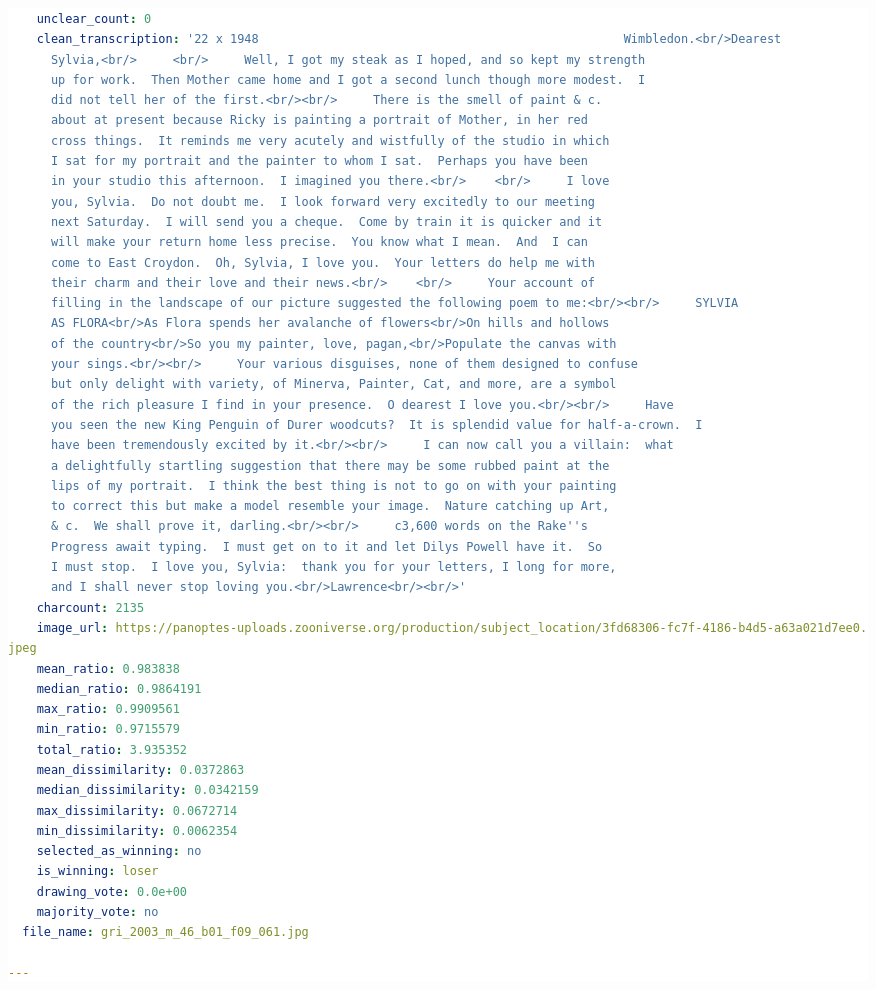 ```yaml
    unclear_count: 0
    clean_transcription: '22 x 1948                                                   Wimbledon.<br/>Dearest
      Sylvia,<br/>     <br/>     Well, I got my steak as I hoped, and so kept my strength
      up for work.  Then Mother came home and I got a second lunch though more modest.  I
      did not tell her of the first.<br/><br/>     There is the smell of paint & c.
      about at present because Ricky is painting a portrait of Mother, in her red
      cross things.  It reminds me very acutely and wistfully of the studio in which
      I sat for my portrait and the painter to whom I sat.  Perhaps you have been
      in your studio this afternoon.  I imagined you there.<br/>    <br/>     I love
      you, Sylvia.  Do not doubt me.  I look forward very excitedly to our meeting
      next Saturday.  I will send you a cheque.  Come by train it is quicker and it
      will make your return home less precise.  You know what I mean.  And  I can
      come to East Croydon.  Oh, Sylvia, I love you.  Your letters do help me with
      their charm and their love and their news.<br/>    <br/>     Your account of
      filling in the landscape of our picture suggested the following poem to me:<br/><br/>     SYLVIA
      AS FLORA<br/>As Flora spends her avalanche of flowers<br/>On hills and hollows
      of the country<br/>So you my painter, love, pagan,<br/>Populate the canvas with
      your sings.<br/><br/>     Your various disguises, none of them designed to confuse
      but only delight with variety, of Minerva, Painter, Cat, and more, are a symbol
      of the rich pleasure I find in your presence.  O dearest I love you.<br/><br/>     Have
      you seen the new King Penguin of Durer woodcuts?  It is splendid value for half-a-crown.  I
      have been tremendously excited by it.<br/><br/>     I can now call you a villain:  what
      a delightfully startling suggestion that there may be some rubbed paint at the
      lips of my portrait.  I think the best thing is not to go on with your painting
      to correct this but make a model resemble your image.  Nature catching up Art,
      & c.  We shall prove it, darling.<br/><br/>     c3,600 words on the Rake''s
      Progress await typing.  I must get on to it and let Dilys Powell have it.  So
      I must stop.  I love you, Sylvia:  thank you for your letters, I long for more,
      and I shall never stop loving you.<br/>Lawrence<br/><br/>'
    charcount: 2135
    image_url: https://panoptes-uploads.zooniverse.org/production/subject_location/3fd68306-fc7f-4186-b4d5-a63a021d7ee0.jpeg
    mean_ratio: 0.983838
    median_ratio: 0.9864191
    max_ratio: 0.9909561
    min_ratio: 0.9715579
    total_ratio: 3.935352
    mean_dissimilarity: 0.0372863
    median_dissimilarity: 0.0342159
    max_dissimilarity: 0.0672714
    min_dissimilarity: 0.0062354
    selected_as_winning: no
    is_winning: loser
    drawing_vote: 0.0e+00
    majority_vote: no
  file_name: gri_2003_m_46_b01_f09_061.jpg

---
```

